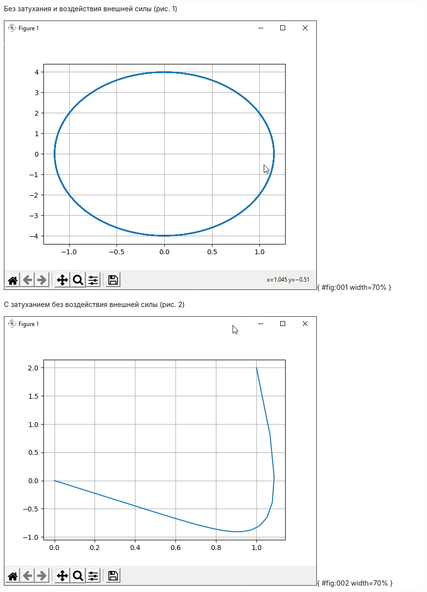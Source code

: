 Без затухания и воздействия внешней силы (рис. 1)

![Колебания без затухания и воздействия внешней силы](image/plot1.png){ #fig:001 width=70% }

С затуханием без воздействия внешней силы (рис. 2)

![Колебания с затуханием без воздействия внешней силы](image/plot2.png){ #fig:002 width=70% }

